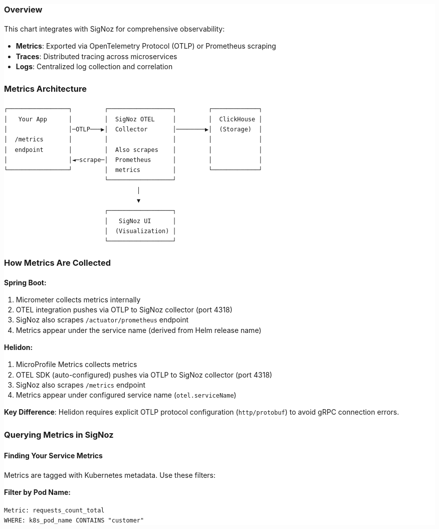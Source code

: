 ### Overview

This chart integrates with SigNoz for comprehensive observability:

- **Metrics**: Exported via OpenTelemetry Protocol (OTLP) or Prometheus scraping
- **Traces**: Distributed tracing across microservices
- **Logs**: Centralized log collection and correlation

### Metrics Architecture

```
┌─────────────────┐         ┌──────────────────┐         ┌─────────────┐
│   Your App      │         │  SigNoz OTEL     │         │  ClickHouse │
│                 │─OTLP───▶│  Collector       │────────▶│  (Storage)  │
│  /metrics       │         │                  │         │             │
│  endpoint       │         │  Also scrapes    │         │             │
│                 │◄─scrape─│  Prometheus      │         │             │
└─────────────────┘         │  metrics         │         └─────────────┘
                            └──────────────────┘
                                     │
                                     ▼
                            ┌──────────────────┐
                            │   SigNoz UI      │
                            │  (Visualization) │
                            └──────────────────┘
```

### How Metrics Are Collected

**Spring Boot:**
1. Micrometer collects metrics internally
2. OTEL integration pushes via OTLP to SigNoz collector (port 4318)
3. SigNoz also scrapes `/actuator/prometheus` endpoint
4. Metrics appear under the service name (derived from Helm release name)

**Helidon:**
1. MicroProfile Metrics collects metrics
2. OTEL SDK (auto-configured) pushes via OTLP to SigNoz collector (port 4318)
3. SigNoz also scrapes `/metrics` endpoint
4. Metrics appear under configured service name (`otel.serviceName`)

**Key Difference**: Helidon requires explicit OTLP protocol configuration (`http/protobuf`) to avoid gRPC connection errors.

### Querying Metrics in SigNoz

#### Finding Your Service Metrics

Metrics are tagged with Kubernetes metadata. Use these filters:

**Filter by Pod Name:**
```
Metric: requests_count_total
WHERE: k8s_pod_name CONTAINS "customer"
```
